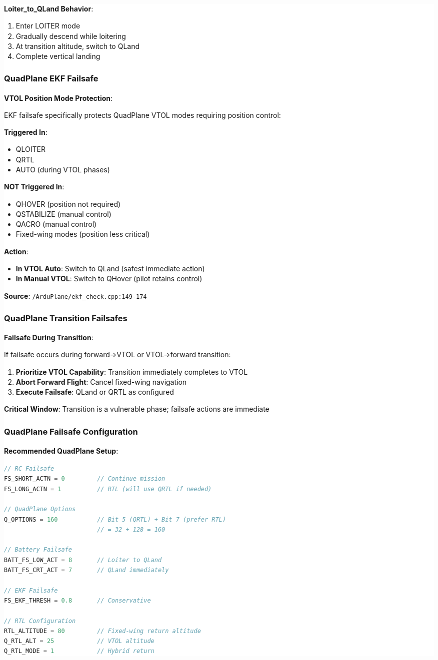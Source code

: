 **Loiter_to_QLand Behavior**:
1. Enter LOITER mode
2. Gradually descend while loitering
3. At transition altitude, switch to QLand
4. Complete vertical landing

### QuadPlane EKF Failsafe

**VTOL Position Mode Protection**:

EKF failsafe specifically protects QuadPlane VTOL modes requiring position control:

**Triggered In**:
- QLOITER
- QRTL
- AUTO (during VTOL phases)

**NOT Triggered In**:
- QHOVER (position not required)
- QSTABILIZE (manual control)
- QACRO (manual control)
- Fixed-wing modes (position less critical)

**Action**:
- **In VTOL Auto**: Switch to QLand (safest immediate action)
- **In Manual VTOL**: Switch to QHover (pilot retains control)

**Source**: `/ArduPlane/ekf_check.cpp:149-174`

### QuadPlane Transition Failsafes

**Failsafe During Transition**:

If failsafe occurs during forward→VTOL or VTOL→forward transition:
1. **Prioritize VTOL Capability**: Transition immediately completes to VTOL
2. **Abort Forward Flight**: Cancel fixed-wing navigation
3. **Execute Failsafe**: QLand or QRTL as configured

**Critical Window**: Transition is a vulnerable phase; failsafe actions are immediate

### QuadPlane Failsafe Configuration

**Recommended QuadPlane Setup**:

```cpp
// RC Failsafe
FS_SHORT_ACTN = 0         // Continue mission
FS_LONG_ACTN = 1          // RTL (will use QRTL if needed)

// QuadPlane Options
Q_OPTIONS = 160           // Bit 5 (QRTL) + Bit 7 (prefer RTL)
                          // = 32 + 128 = 160

// Battery Failsafe
BATT_FS_LOW_ACT = 8       // Loiter to QLand
BATT_FS_CRT_ACT = 7       // QLand immediately

// EKF Failsafe
FS_EKF_THRESH = 0.8       // Conservative

// RTL Configuration
RTL_ALTITUDE = 80         // Fixed-wing return altitude
Q_RTL_ALT = 25            // VTOL altitude
Q_RTL_MODE = 1            // Hybrid return
```
